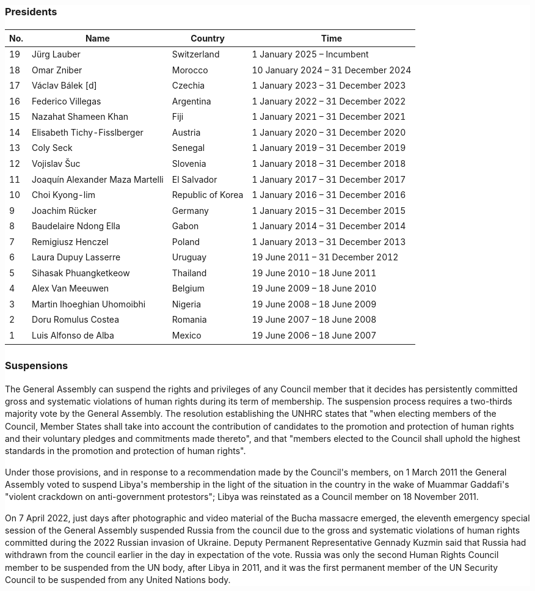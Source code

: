 ### Presidents

No. | Name  | Country  | Time   
---|---|---|---  
19  | Jürg Lauber |  Switzerland | 1 January 2025 – Incumbent   
18  | Omar Zniber |  Morocco | 10 January 2024 – 31 December 2024   
17  | Václav Bálek [d] |  Czechia | 1 January 2023 – 31 December 2023   
16  | Federico Villegas |  Argentina | 1 January 2022 – 31 December 2022   
15  | Nazahat Shameen Khan |  Fiji | 1 January 2021 – 31 December 2021   
14  | Elisabeth Tichy-Fisslberger |  Austria | 1 January 2020 – 31 December 2020   
13 | Coly Seck |  Senegal | 1 January 2019 – 31 December 2019   
12 | Vojislav Šuc |  Slovenia | 1 January 2018 – 31 December 2018   
11 | Joaquín Alexander Maza Martelli |  El Salvador | 1 January 2017 – 31 December 2017   
10 | Choi Kyong-lim |  Republic of Korea | 1 January 2016 – 31 December 2016   
9 | Joachim Rücker |  Germany | 1 January 2015 – 31 December 2015   
8 | Baudelaire Ndong Ella |  Gabon | 1 January 2014 – 31 December 2014   
7 | Remigiusz Henczel |  Poland | 1 January 2013 – 31 December 2013   
6 | Laura Dupuy Lasserre |  Uruguay | 19 June 2011 – 31 December 2012   
5 | Sihasak Phuangketkeow |  Thailand | 19 June 2010 – 18 June 2011   
4 | Alex Van Meeuwen |  Belgium | 19 June 2009 – 18 June 2010   
3 | Martin Ihoeghian Uhomoibhi |  Nigeria | 19 June 2008 – 18 June 2009   
2 | Doru Romulus Costea |  Romania | 19 June 2007 – 18 June 2008   
1 | Luis Alfonso de Alba |  Mexico | 19 June 2006 – 18 June 2007   
  
### Suspensions

The General Assembly can suspend the rights and privileges of any Council
member that it decides has persistently committed gross and systematic
violations of human rights during its term of membership. The suspension
process requires a two-thirds majority vote by the General Assembly. The
resolution establishing the UNHRC states that "when electing members of the
Council, Member States shall take into account the contribution of candidates
to the promotion and protection of human rights and their voluntary pledges
and commitments made thereto", and that "members elected to the Council shall
uphold the highest standards in the promotion and protection of human rights".

Under those provisions, and in response to a recommendation made by the
Council's members, on 1 March 2011 the General Assembly voted to suspend
Libya's membership in the light of the situation in the country in the wake of
Muammar Gaddafi's "violent crackdown on anti-government protestors"; Libya was
reinstated as a Council member on 18 November 2011.

On 7 April 2022, just days after photographic and video material of the Bucha
massacre emerged, the eleventh emergency special session of the General
Assembly suspended Russia from the council due to the gross and systematic
violations of human rights committed during the 2022 Russian invasion of
Ukraine. Deputy Permanent Representative Gennady Kuzmin said that Russia had
withdrawn from the council earlier in the day in expectation of the vote.
Russia was only the second Human Rights Council member to be suspended from
the UN body, after Libya in 2011, and it was the first permanent member of the
UN Security Council to be suspended from any United Nations body.
